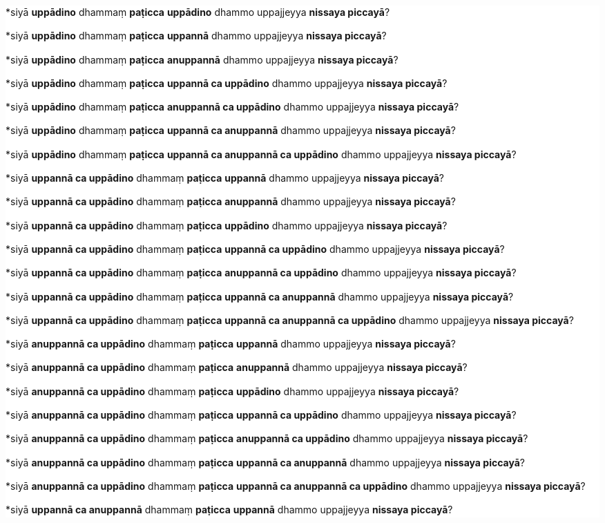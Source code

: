    *siyā **uppādino** dhammaṃ **paṭicca** **uppādino** dhammo uppajjeyya **nissaya piccayā**?

   *siyā **uppādino** dhammaṃ **paṭicca** **uppannā** dhammo uppajjeyya **nissaya piccayā**?

   *siyā **uppādino** dhammaṃ **paṭicca** **anuppannā** dhammo uppajjeyya **nissaya piccayā**?

   *siyā **uppādino** dhammaṃ **paṭicca** **uppannā ca uppādino** dhammo uppajjeyya **nissaya piccayā**?

   *siyā **uppādino** dhammaṃ **paṭicca** **anuppannā ca uppādino** dhammo uppajjeyya **nissaya piccayā**?

   *siyā **uppādino** dhammaṃ **paṭicca** **uppannā ca anuppannā** dhammo uppajjeyya **nissaya piccayā**?

   *siyā **uppādino** dhammaṃ **paṭicca** **uppannā ca anuppannā ca uppādino** dhammo uppajjeyya **nissaya piccayā**?

   *siyā **uppannā ca uppādino** dhammaṃ **paṭicca** **uppannā** dhammo uppajjeyya **nissaya piccayā**?

   *siyā **uppannā ca uppādino** dhammaṃ **paṭicca** **anuppannā** dhammo uppajjeyya **nissaya piccayā**?

   *siyā **uppannā ca uppādino** dhammaṃ **paṭicca** **uppādino** dhammo uppajjeyya **nissaya piccayā**?

   *siyā **uppannā ca uppādino** dhammaṃ **paṭicca** **uppannā ca uppādino** dhammo uppajjeyya **nissaya piccayā**?

   *siyā **uppannā ca uppādino** dhammaṃ **paṭicca** **anuppannā ca uppādino** dhammo uppajjeyya **nissaya piccayā**?

   *siyā **uppannā ca uppādino** dhammaṃ **paṭicca** **uppannā ca anuppannā** dhammo uppajjeyya **nissaya piccayā**?

   *siyā **uppannā ca uppādino** dhammaṃ **paṭicca** **uppannā ca anuppannā ca uppādino** dhammo uppajjeyya **nissaya piccayā**?

   *siyā **anuppannā ca uppādino** dhammaṃ **paṭicca** **uppannā** dhammo uppajjeyya **nissaya piccayā**?

   *siyā **anuppannā ca uppādino** dhammaṃ **paṭicca** **anuppannā** dhammo uppajjeyya **nissaya piccayā**?

   *siyā **anuppannā ca uppādino** dhammaṃ **paṭicca** **uppādino** dhammo uppajjeyya **nissaya piccayā**?

   *siyā **anuppannā ca uppādino** dhammaṃ **paṭicca** **uppannā ca uppādino** dhammo uppajjeyya **nissaya piccayā**?

   *siyā **anuppannā ca uppādino** dhammaṃ **paṭicca** **anuppannā ca uppādino** dhammo uppajjeyya **nissaya piccayā**?

   *siyā **anuppannā ca uppādino** dhammaṃ **paṭicca** **uppannā ca anuppannā** dhammo uppajjeyya **nissaya piccayā**?

   *siyā **anuppannā ca uppādino** dhammaṃ **paṭicca** **uppannā ca anuppannā ca uppādino** dhammo uppajjeyya **nissaya piccayā**?

   *siyā **uppannā ca anuppannā** dhammaṃ **paṭicca** **uppannā** dhammo uppajjeyya **nissaya piccayā**?
